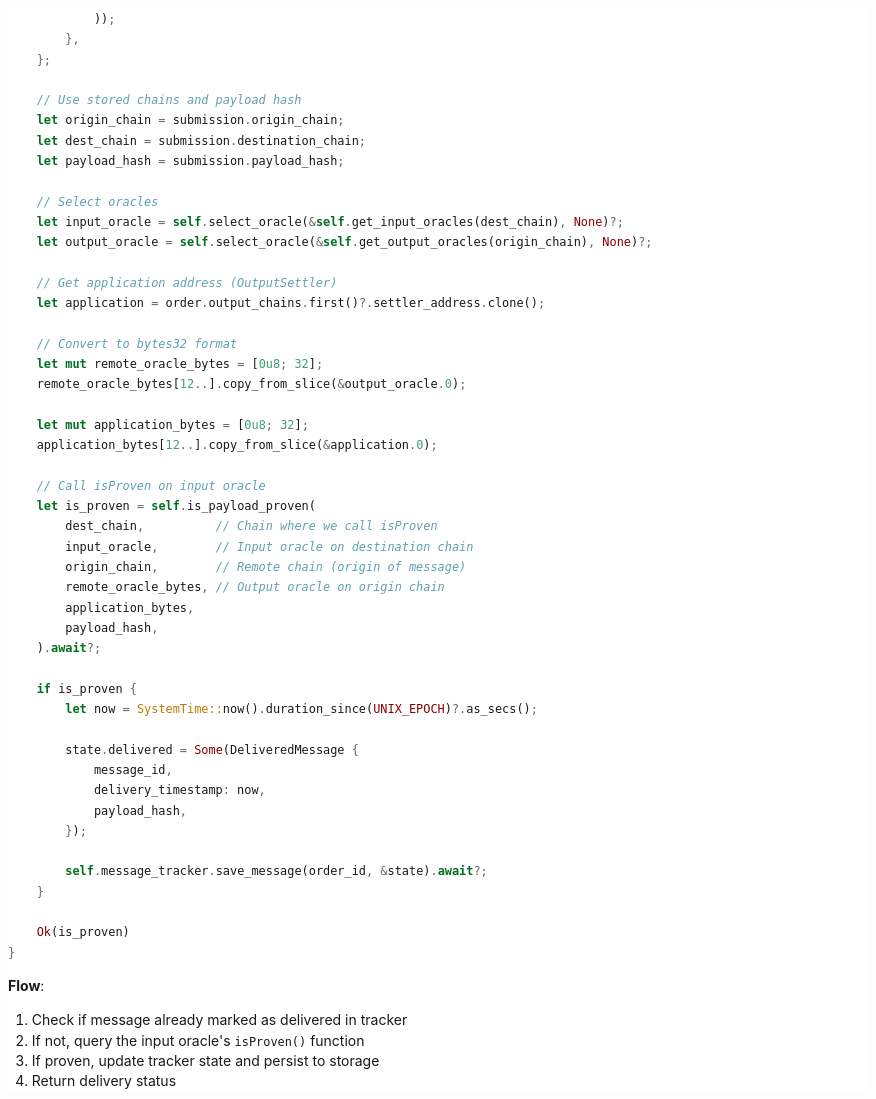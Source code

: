 ```rust:618:714:crates/solver-settlement/src/implementations/hyperlane.rs
            ));
        },
    };

    // Use stored chains and payload hash
    let origin_chain = submission.origin_chain;
    let dest_chain = submission.destination_chain;
    let payload_hash = submission.payload_hash;

    // Select oracles
    let input_oracle = self.select_oracle(&self.get_input_oracles(dest_chain), None)?;
    let output_oracle = self.select_oracle(&self.get_output_oracles(origin_chain), None)?;

    // Get application address (OutputSettler)
    let application = order.output_chains.first()?.settler_address.clone();

    // Convert to bytes32 format
    let mut remote_oracle_bytes = [0u8; 32];
    remote_oracle_bytes[12..].copy_from_slice(&output_oracle.0);

    let mut application_bytes = [0u8; 32];
    application_bytes[12..].copy_from_slice(&application.0);

    // Call isProven on input oracle
    let is_proven = self.is_payload_proven(
        dest_chain,          // Chain where we call isProven
        input_oracle,        // Input oracle on destination chain
        origin_chain,        // Remote chain (origin of message)
        remote_oracle_bytes, // Output oracle on origin chain
        application_bytes,
        payload_hash,
    ).await?;

    if is_proven {
        let now = SystemTime::now().duration_since(UNIX_EPOCH)?.as_secs();

        state.delivered = Some(DeliveredMessage {
            message_id,
            delivery_timestamp: now,
            payload_hash,
        });

        self.message_tracker.save_message(order_id, &state).await?;
    }

    Ok(is_proven)
}
```

**Flow**:
1. Check if message already marked as delivered in tracker
2. If not, query the input oracle's `isProven()` function
3. If proven, update tracker state and persist to storage
4. Return delivery status
